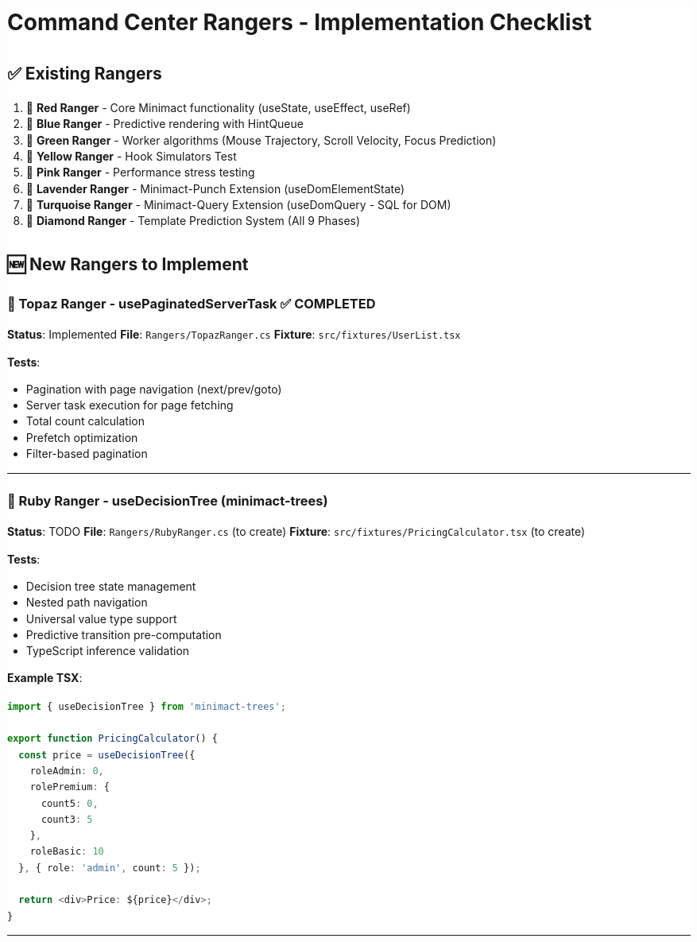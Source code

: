 # Command Center Rangers - Implementation Checklist

## ✅ Existing Rangers

1. 🔴 **Red Ranger** - Core Minimact functionality (useState, useEffect, useRef)
2. 🔵 **Blue Ranger** - Predictive rendering with HintQueue
3. 💚 **Green Ranger** - Worker algorithms (Mouse Trajectory, Scroll Velocity, Focus Prediction)
4. 💛 **Yellow Ranger** - Hook Simulators Test
5. 🩷 **Pink Ranger** - Performance stress testing
6. 🪻 **Lavender Ranger** - Minimact-Punch Extension (useDomElementState)
7. 🩵 **Turquoise Ranger** - Minimact-Query Extension (useDomQuery - SQL for DOM)
8. 💎 **Diamond Ranger** - Template Prediction System (All 9 Phases)

## 🆕 New Rangers to Implement

### 🧡 Topaz Ranger - usePaginatedServerTask ✅ COMPLETED
**Status**: Implemented
**File**: `Rangers/TopazRanger.cs`
**Fixture**: `src/fixtures/UserList.tsx`

**Tests**:
- Pagination with page navigation (next/prev/goto)
- Server task execution for page fetching
- Total count calculation
- Prefetch optimization
- Filter-based pagination

---

### 🔶 Ruby Ranger - useDecisionTree (minimact-trees)
**Status**: TODO
**File**: `Rangers/RubyRanger.cs` (to create)
**Fixture**: `src/fixtures/PricingCalculator.tsx` (to create)

**Tests**:
- Decision tree state management
- Nested path navigation
- Universal value type support
- Predictive transition pre-computation
- TypeScript inference validation

**Example TSX**:
```typescript
import { useDecisionTree } from 'minimact-trees';

export function PricingCalculator() {
  const price = useDecisionTree({
    roleAdmin: 0,
    rolePremium: {
      count5: 0,
      count3: 5
    },
    roleBasic: 10
  }, { role: 'admin', count: 5 });

  return <div>Price: ${price}</div>;
}
```

---